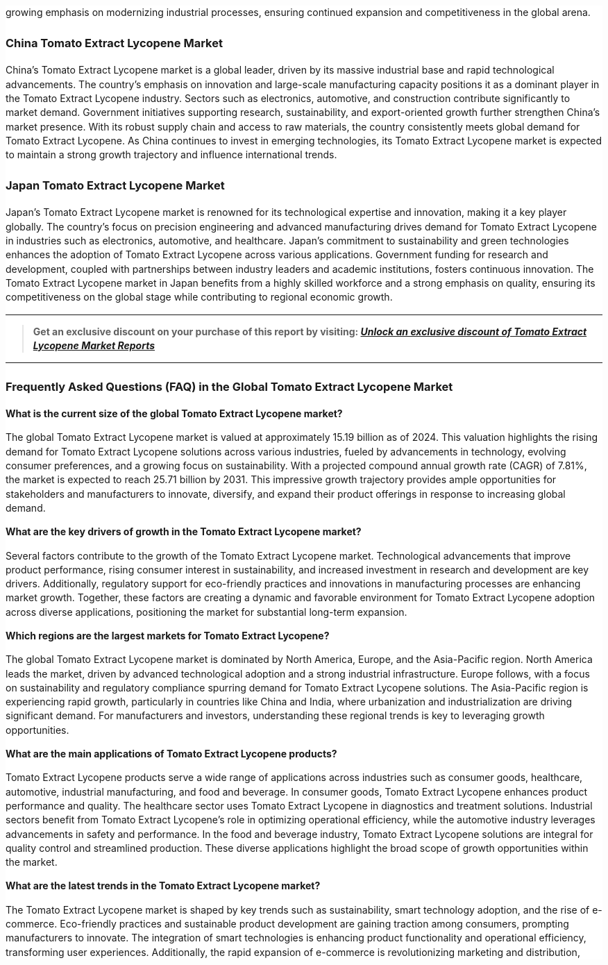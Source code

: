 growing emphasis on modernizing industrial processes, ensuring continued expansion and competitiveness in the global arena.</p><h3>China Tomato Extract Lycopene Market</h3><p>China&rsquo;s Tomato Extract Lycopene market is a global leader, driven by its massive industrial base and rapid technological advancements. The country&rsquo;s emphasis on innovation and large-scale manufacturing capacity positions it as a dominant player in the Tomato Extract Lycopene industry. Sectors such as electronics, automotive, and construction contribute significantly to market demand. Government initiatives supporting research, sustainability, and export-oriented growth further strengthen China&rsquo;s market presence. With its robust supply chain and access to raw materials, the country consistently meets global demand for Tomato Extract Lycopene. As China continues to invest in emerging technologies, its Tomato Extract Lycopene market is expected to maintain a strong growth trajectory and influence international trends.</p><h3>Japan Tomato Extract Lycopene Market</h3><p>Japan&rsquo;s Tomato Extract Lycopene market is renowned for its technological expertise and innovation, making it a key player globally. The country&rsquo;s focus on precision engineering and advanced manufacturing drives demand for Tomato Extract Lycopene in industries such as electronics, automotive, and healthcare. Japan&rsquo;s commitment to sustainability and green technologies enhances the adoption of Tomato Extract Lycopene across various applications. Government funding for research and development, coupled with partnerships between industry leaders and academic institutions, fosters continuous innovation. The Tomato Extract Lycopene market in Japan benefits from a highly skilled workforce and a strong emphasis on quality, ensuring its competitiveness on the global stage while contributing to regional economic growth.</p><hr /><blockquote><p><strong>Get an exclusive discount on your purchase of this report by visiting: <em><a href="://marketresearchpulse.com/ask-for-discount/8045?utm_source=Github&amp;utm_medium=0115">Unlock an exclusive discount of Tomato Extract Lycopene Market Reports</a></em>&nbsp;</strong></p></blockquote><hr /><h3>Frequently Asked Questions (FAQ) in the Global Tomato Extract Lycopene Market</h3><p><strong>What is the current size of the global Tomato Extract Lycopene market?</strong></p><p>The global Tomato Extract Lycopene market is valued at approximately 15.19 billion as of 2024. This valuation highlights the rising demand for Tomato Extract Lycopene solutions across various industries, fueled by advancements in technology, evolving consumer preferences, and a growing focus on sustainability. With a projected compound annual growth rate (CAGR) of 7.81%, the market is expected to reach 25.71 billion by 2031. This impressive growth trajectory provides ample opportunities for stakeholders and manufacturers to innovate, diversify, and expand their product offerings in response to increasing global demand.</p><p><strong>What are the key drivers of growth in the Tomato Extract Lycopene market?</strong></p><p>Several factors contribute to the growth of the Tomato Extract Lycopene market. Technological advancements that improve product performance, rising consumer interest in sustainability, and increased investment in research and development are key drivers. Additionally, regulatory support for eco-friendly practices and innovations in manufacturing processes are enhancing market growth. Together, these factors are creating a dynamic and favorable environment for Tomato Extract Lycopene adoption across diverse applications, positioning the market for substantial long-term expansion.</p><p><strong>Which regions are the largest markets for Tomato Extract Lycopene?</strong></p><p>The global Tomato Extract Lycopene market is dominated by North America, Europe, and the Asia-Pacific region. North America leads the market, driven by advanced technological adoption and a strong industrial infrastructure. Europe follows, with a focus on sustainability and regulatory compliance spurring demand for Tomato Extract Lycopene solutions. The Asia-Pacific region is experiencing rapid growth, particularly in countries like China and India, where urbanization and industrialization are driving significant demand. For manufacturers and investors, understanding these regional trends is key to leveraging growth opportunities.</p><p><strong>What are the main applications of Tomato Extract Lycopene products?</strong></p><p>Tomato Extract Lycopene products serve a wide range of applications across industries such as consumer goods, healthcare, automotive, industrial manufacturing, and food and beverage. In consumer goods, Tomato Extract Lycopene enhances product performance and quality. The healthcare sector uses Tomato Extract Lycopene in diagnostics and treatment solutions. Industrial sectors benefit from Tomato Extract Lycopene&rsquo;s role in optimizing operational efficiency, while the automotive industry leverages advancements in safety and performance. In the food and beverage industry, Tomato Extract Lycopene solutions are integral for quality control and streamlined production. These diverse applications highlight the broad scope of growth opportunities within the market.</p><p><strong>What are the latest trends in the Tomato Extract Lycopene market?</strong></p><p>The Tomato Extract Lycopene market is shaped by key trends such as sustainability, smart technology adoption, and the rise of e-commerce. Eco-friendly practices and sustainable product development are gaining traction among consumers, prompting manufacturers to innovate. The integration of smart technologies is enhancing product functionality and operational efficiency, transforming user experiences. Additionally, the rapid expansion of e-commerce is revolutionizing marketing and distribution,